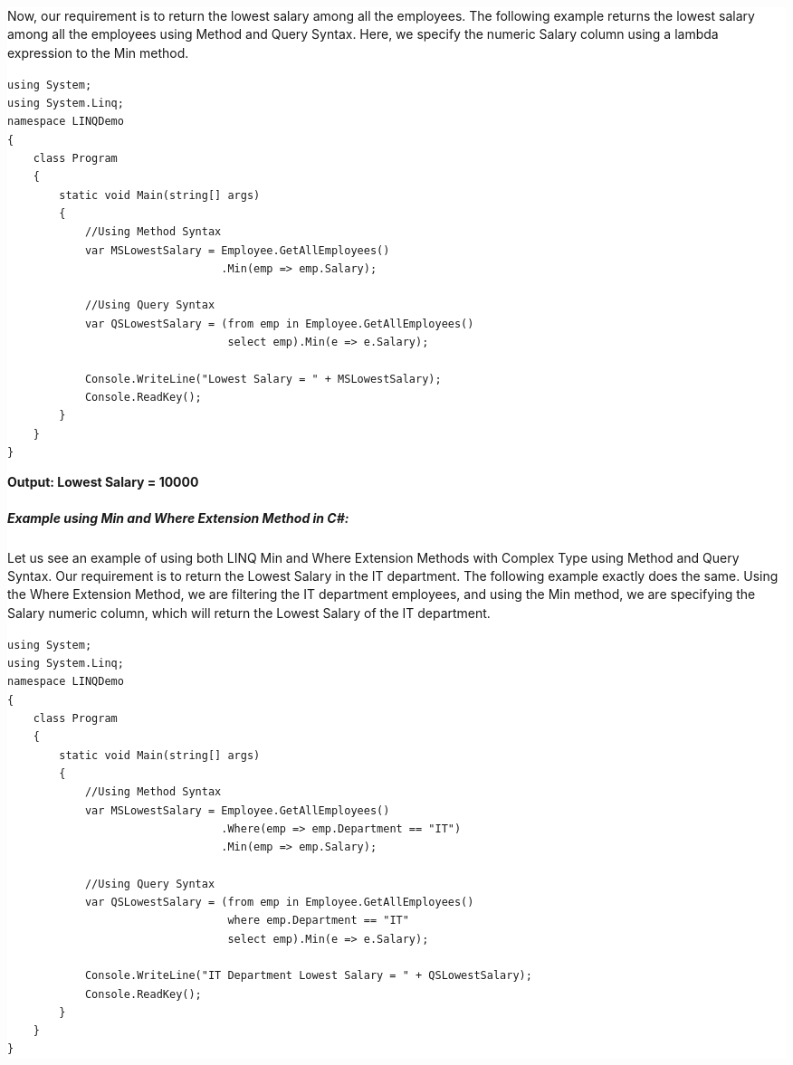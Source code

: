 Now, our requirement is to return the lowest salary among all the employees. The following example returns the lowest salary among all the employees using Method and Query Syntax. Here, we specify the numeric Salary column using a lambda expression to the Min method.

```
using System;
using System.Linq;
namespace LINQDemo
{
    class Program
    {
        static void Main(string[] args)
        {
            //Using Method Syntax
            var MSLowestSalary = Employee.GetAllEmployees()
                                 .Min(emp => emp.Salary);

            //Using Query Syntax
            var QSLowestSalary = (from emp in Employee.GetAllEmployees()
                                  select emp).Min(e => e.Salary);

            Console.WriteLine("Lowest Salary = " + MSLowestSalary);
            Console.ReadKey();
        }
    }
}
```

**Output: Lowest Salary =  10000**

##### **Example using Min and Where Extension Method in C#:**

Let us see an example of using both LINQ Min and Where Extension Methods with Complex Type using Method and Query Syntax. Our requirement is to return the Lowest Salary in the IT department. The following example exactly does the same. Using the Where Extension Method, we are filtering the IT department employees, and using the Min method, we are specifying the Salary numeric column, which will return the Lowest Salary of the IT department.

```
using System;
using System.Linq;
namespace LINQDemo
{
    class Program
    {
        static void Main(string[] args)
        {
            //Using Method Syntax
            var MSLowestSalary = Employee.GetAllEmployees()
                                 .Where(emp => emp.Department == "IT")
                                 .Min(emp => emp.Salary);

            //Using Query Syntax
            var QSLowestSalary = (from emp in Employee.GetAllEmployees()
                                  where emp.Department == "IT"
                                  select emp).Min(e => e.Salary);

            Console.WriteLine("IT Department Lowest Salary = " + QSLowestSalary);
            Console.ReadKey();
        }
    }
}
```
